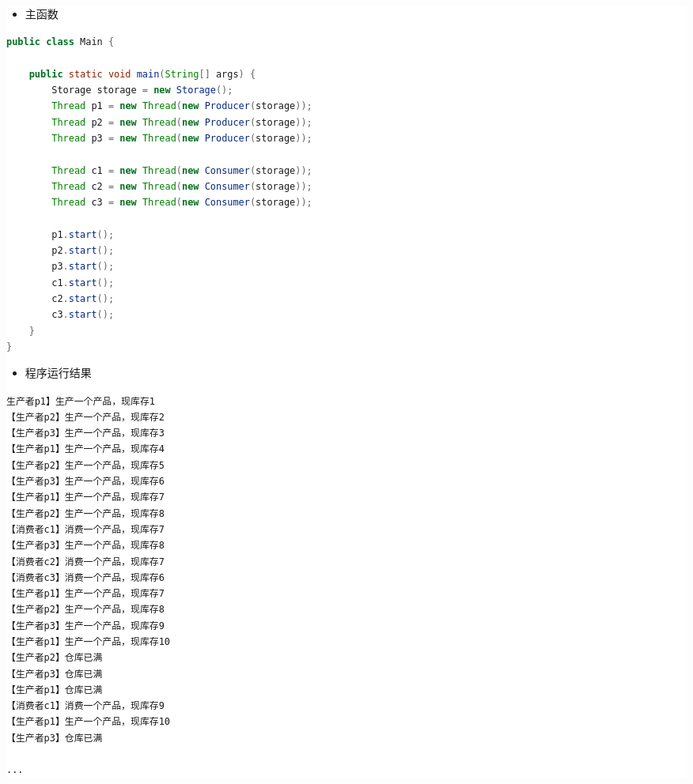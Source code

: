 * 主函数


```java
public class Main {

    public static void main(String[] args) {
        Storage storage = new Storage();
        Thread p1 = new Thread(new Producer(storage));
        Thread p2 = new Thread(new Producer(storage));
        Thread p3 = new Thread(new Producer(storage));

        Thread c1 = new Thread(new Consumer(storage));
        Thread c2 = new Thread(new Consumer(storage));
        Thread c3 = new Thread(new Consumer(storage));

        p1.start();
        p2.start();
        p3.start();
        c1.start();
        c2.start();
        c3.start();
    }
}
```


* 程序运行结果

```s
生产者p1】生产一个产品，现库存1
【生产者p2】生产一个产品，现库存2
【生产者p3】生产一个产品，现库存3
【生产者p1】生产一个产品，现库存4
【生产者p2】生产一个产品，现库存5
【生产者p3】生产一个产品，现库存6
【生产者p1】生产一个产品，现库存7
【生产者p2】生产一个产品，现库存8
【消费者c1】消费一个产品，现库存7
【生产者p3】生产一个产品，现库存8
【消费者c2】消费一个产品，现库存7
【消费者c3】消费一个产品，现库存6
【生产者p1】生产一个产品，现库存7
【生产者p2】生产一个产品，现库存8
【生产者p3】生产一个产品，现库存9
【生产者p1】生产一个产品，现库存10
【生产者p2】仓库已满
【生产者p3】仓库已满
【生产者p1】仓库已满
【消费者c1】消费一个产品，现库存9
【生产者p1】生产一个产品，现库存10
【生产者p3】仓库已满

...
```